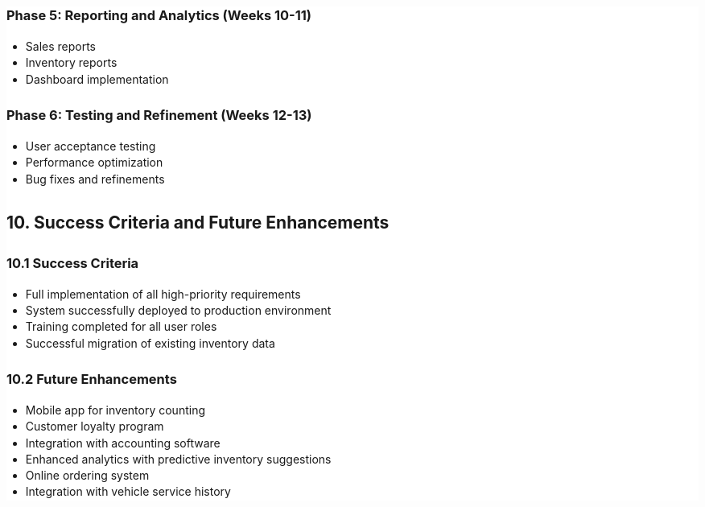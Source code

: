 ### Phase 5: Reporting and Analytics (Weeks 10-11)

- Sales reports
- Inventory reports
- Dashboard implementation

### Phase 6: Testing and Refinement (Weeks 12-13)

- User acceptance testing
- Performance optimization
- Bug fixes and refinements

## 10. Success Criteria and Future Enhancements

### 10.1 Success Criteria

- Full implementation of all high-priority requirements
- System successfully deployed to production environment
- Training completed for all user roles
- Successful migration of existing inventory data

### 10.2 Future Enhancements

- Mobile app for inventory counting
- Customer loyalty program
- Integration with accounting software
- Enhanced analytics with predictive inventory suggestions
- Online ordering system
- Integration with vehicle service history
